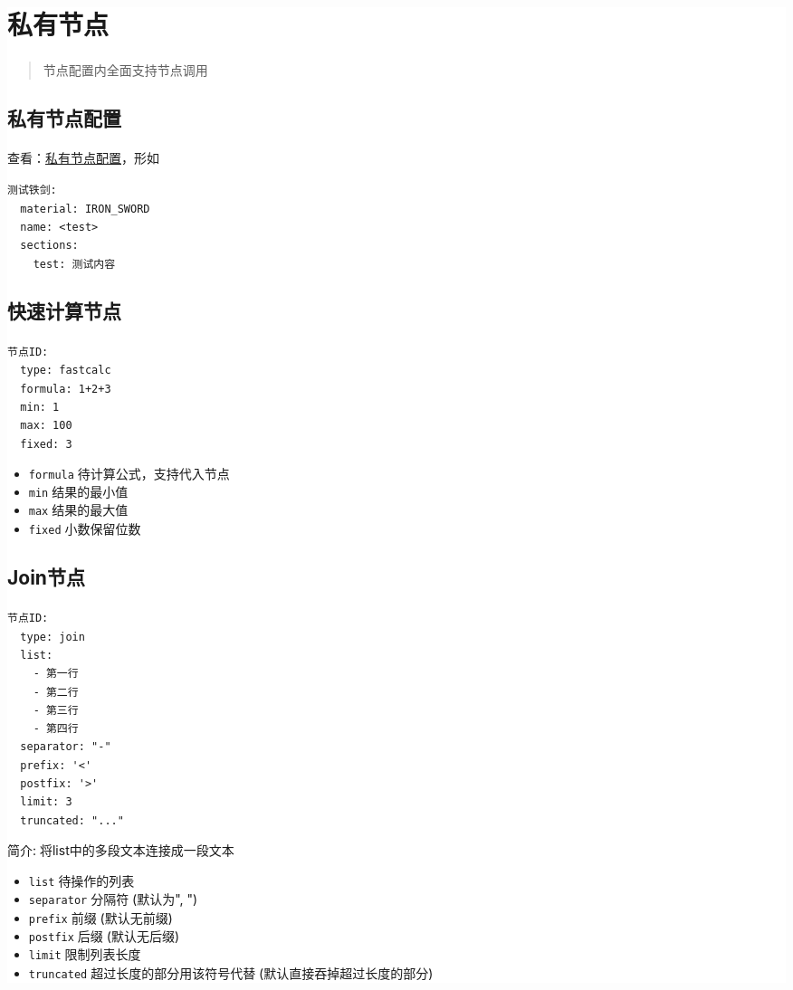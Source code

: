 # 私有节点

> 节点配置内全面支持节点调用

## 私有节点配置

查看：[私有节点配置](wu-pin/wu-pin-pei-zhi/README.md?id=节点)，形如

```
测试铁剑:
  material: IRON_SWORD
  name: <test>
  sections:
    test: 测试内容
```

## 快速计算节点

```
节点ID:
  type: fastcalc
  formula: 1+2+3
  min: 1
  max: 100
  fixed: 3
```

* `formula` 待计算公式，支持代入节点
* `min` 结果的最小值
* `max` 结果的最大值
* `fixed` 小数保留位数

## Join节点

```
节点ID:
  type: join
  list:
    - 第一行
    - 第二行
    - 第三行
    - 第四行
  separator: "-"
  prefix: '<'
  postfix: '>'
  limit: 3
  truncated: "..."
```

简介: 将list中的多段文本连接成一段文本

* `list` 待操作的列表
* `separator` 分隔符 (默认为", ")
* `prefix` 前缀 (默认无前缀)
* `postfix` 后缀 (默认无后缀)
* `limit` 限制列表长度
* `truncated` 超过长度的部分用该符号代替 (默认直接吞掉超过长度的部分)

